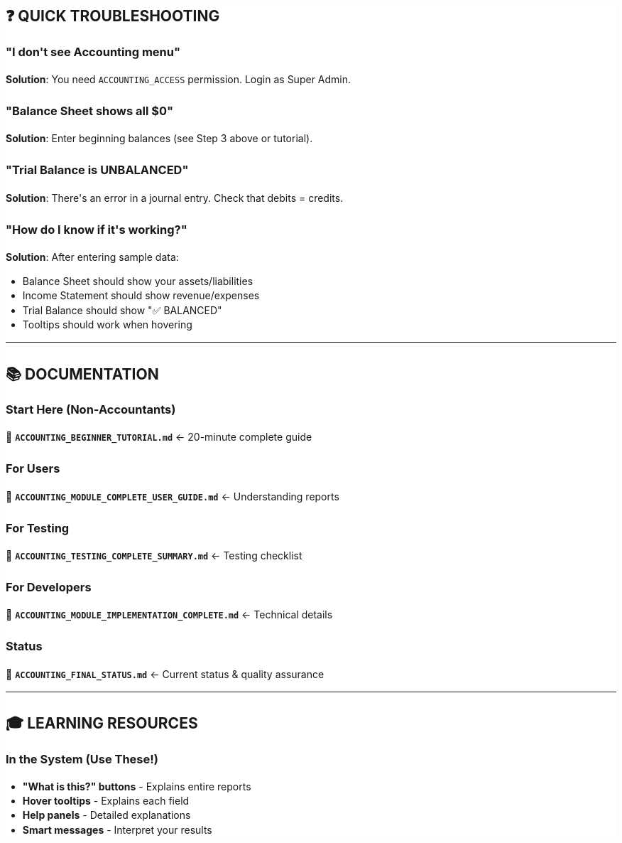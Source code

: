 
## ❓ QUICK TROUBLESHOOTING

### "I don't see Accounting menu"
**Solution**: You need `ACCOUNTING_ACCESS` permission. Login as Super Admin.

### "Balance Sheet shows all $0"
**Solution**: Enter beginning balances (see Step 3 above or tutorial).

### "Trial Balance is UNBALANCED"
**Solution**: There's an error in a journal entry. Check that debits = credits.

### "How do I know if it's working?"
**Solution**: After entering sample data:
- Balance Sheet should show your assets/liabilities
- Income Statement should show revenue/expenses
- Trial Balance should show "✅ BALANCED"
- Tooltips should work when hovering

---

## 📚 DOCUMENTATION

### Start Here (Non-Accountants)
📖 **`ACCOUNTING_BEGINNER_TUTORIAL.md`** ← 20-minute complete guide

### For Users
📖 **`ACCOUNTING_MODULE_COMPLETE_USER_GUIDE.md`** ← Understanding reports

### For Testing
📖 **`ACCOUNTING_TESTING_COMPLETE_SUMMARY.md`** ← Testing checklist

### For Developers
📖 **`ACCOUNTING_MODULE_IMPLEMENTATION_COMPLETE.md`** ← Technical details

### Status
📖 **`ACCOUNTING_FINAL_STATUS.md`** ← Current status & quality assurance

---

## 🎓 LEARNING RESOURCES

### In the System (Use These!)
- **"What is this?" buttons** - Explains entire reports
- **Hover tooltips** - Explains each field
- **Help panels** - Detailed explanations
- **Smart messages** - Interpret your results
